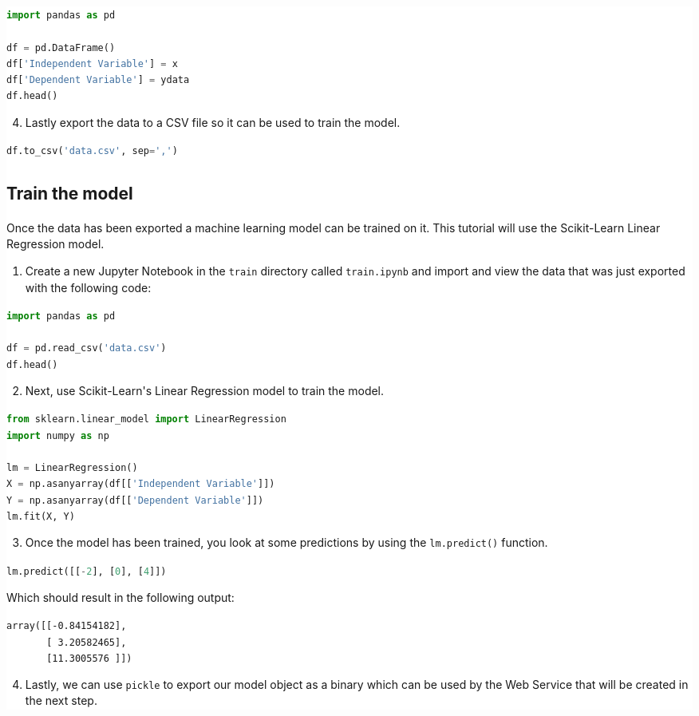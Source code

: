 ```python
import pandas as pd

df = pd.DataFrame()
df['Independent Variable'] = x
df['Dependent Variable'] = ydata
df.head()
```

4. Lastly export the data to a CSV file so it can be used to train the model.

```python
df.to_csv('data.csv', sep=',')
```

## Train the model

Once the data has been exported a machine learning model can be trained on it. This tutorial will use the Scikit-Learn Linear Regression model.

1. Create a new Jupyter Notebook in the `train` directory called `train.ipynb` and import and view the data that was just exported with the following code:

```python
import pandas as pd

df = pd.read_csv('data.csv')
df.head()
```

2. Next, use Scikit-Learn's Linear Regression model to train the model.

```python
from sklearn.linear_model import LinearRegression
import numpy as np

lm = LinearRegression()
X = np.asanyarray(df[['Independent Variable']])
Y = np.asanyarray(df[['Dependent Variable']])
lm.fit(X, Y)
```

3. Once the model has been trained, you look at some predictions by using the `lm.predict()` function.

```python
lm.predict([[-2], [0], [4]])
```

Which should result in the following output:

```raw
array([[-0.84154182],
       [ 3.20582465],
       [11.3005576 ]])
```

4. Lastly, we can use `pickle` to export our model object as a binary which can be used by the Web Service that will be created in the next step.
